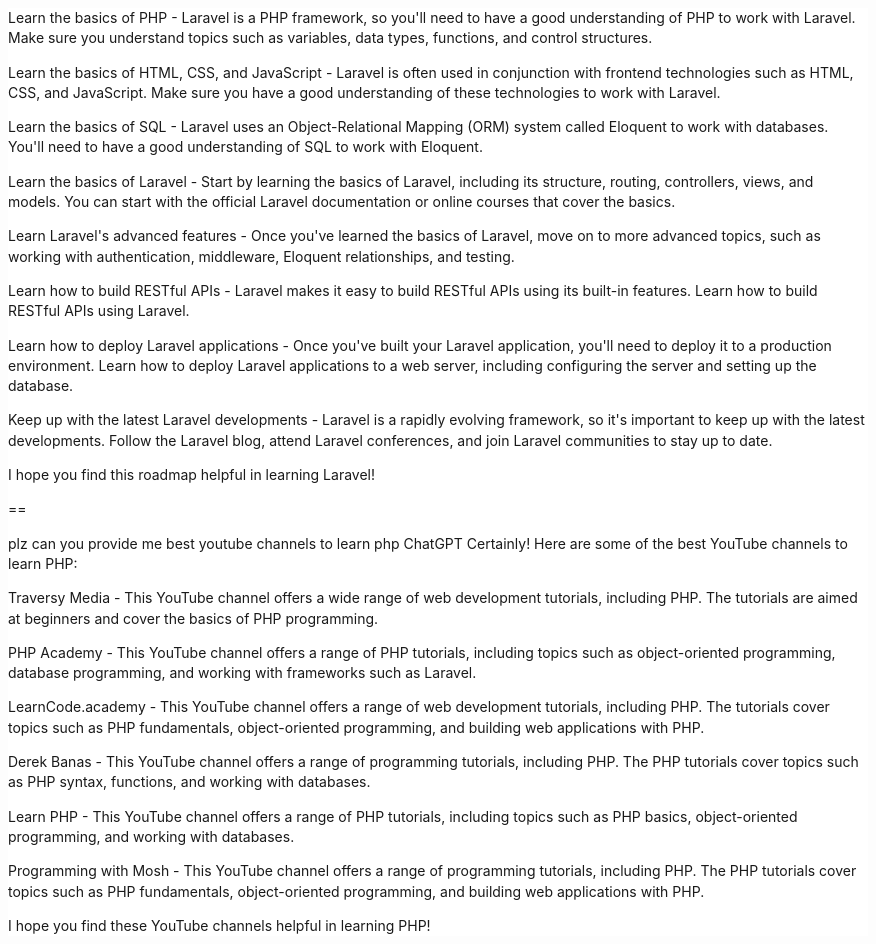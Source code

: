 Learn the basics of PHP - Laravel is a PHP framework, so you'll need to have a good understanding of PHP to work with Laravel. Make sure you understand topics such as variables, data types, functions, and control structures.

Learn the basics of HTML, CSS, and JavaScript - Laravel is often used in conjunction with frontend technologies such as HTML, CSS, and JavaScript. Make sure you have a good understanding of these technologies to work with Laravel.

Learn the basics of SQL - Laravel uses an Object-Relational Mapping (ORM) system called Eloquent to work with databases. You'll need to have a good understanding of SQL to work with Eloquent.

Learn the basics of Laravel - Start by learning the basics of Laravel, including its structure, routing, controllers, views, and models. You can start with the official Laravel documentation or online courses that cover the basics.

Learn Laravel's advanced features - Once you've learned the basics of Laravel, move on to more advanced topics, such as working with authentication, middleware, Eloquent relationships, and testing.

Learn how to build RESTful APIs - Laravel makes it easy to build RESTful APIs using its built-in features. Learn how to build RESTful APIs using Laravel.

Learn how to deploy Laravel applications - Once you've built your Laravel application, you'll need to deploy it to a production environment. Learn how to deploy Laravel applications to a web server, including configuring the server and setting up the database.

Keep up with the latest Laravel developments - Laravel is a rapidly evolving framework, so it's important to keep up with the latest developments. Follow the Laravel blog, attend Laravel conferences, and join Laravel communities to stay up to date.

I hope you find this roadmap helpful in learning Laravel!

==

plz can you provide me best  youtube channels to learn php
ChatGPT
Certainly! Here are some of the best YouTube channels to learn PHP:

Traversy Media - This YouTube channel offers a wide range of web development tutorials, including PHP. The tutorials are aimed at beginners and cover the basics of PHP programming.

PHP Academy - This YouTube channel offers a range of PHP tutorials, including topics such as object-oriented programming, database programming, and working with frameworks such as Laravel.

LearnCode.academy - This YouTube channel offers a range of web development tutorials, including PHP. The tutorials cover topics such as PHP fundamentals, object-oriented programming, and building web applications with PHP.

Derek Banas - This YouTube channel offers a range of programming tutorials, including PHP. The PHP tutorials cover topics such as PHP syntax, functions, and working with databases.

Learn PHP - This YouTube channel offers a range of PHP tutorials, including topics such as PHP basics, object-oriented programming, and working with databases.

Programming with Mosh - This YouTube channel offers a range of programming tutorials, including PHP. The PHP tutorials cover topics such as PHP fundamentals, object-oriented programming, and building web applications with PHP.

I hope you find these YouTube channels helpful in learning PHP!
